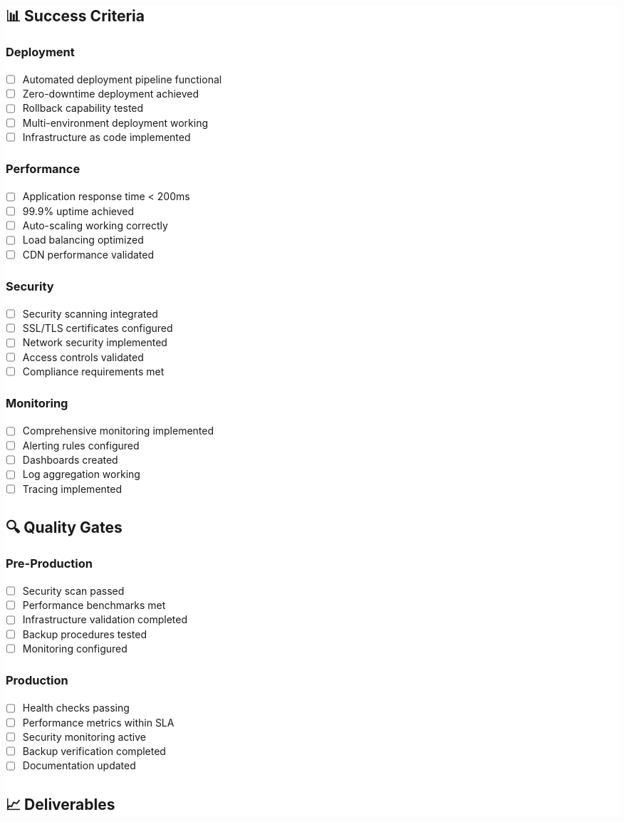## 📊 Success Criteria

### Deployment
- [ ] Automated deployment pipeline functional
- [ ] Zero-downtime deployment achieved
- [ ] Rollback capability tested
- [ ] Multi-environment deployment working
- [ ] Infrastructure as code implemented

### Performance
- [ ] Application response time < 200ms
- [ ] 99.9% uptime achieved
- [ ] Auto-scaling working correctly
- [ ] Load balancing optimized
- [ ] CDN performance validated

### Security
- [ ] Security scanning integrated
- [ ] SSL/TLS certificates configured
- [ ] Network security implemented
- [ ] Access controls validated
- [ ] Compliance requirements met

### Monitoring
- [ ] Comprehensive monitoring implemented
- [ ] Alerting rules configured
- [ ] Dashboards created
- [ ] Log aggregation working
- [ ] Tracing implemented

## 🔍 Quality Gates

### Pre-Production
- [ ] Security scan passed
- [ ] Performance benchmarks met
- [ ] Infrastructure validation completed
- [ ] Backup procedures tested
- [ ] Monitoring configured

### Production
- [ ] Health checks passing
- [ ] Performance metrics within SLA
- [ ] Security monitoring active
- [ ] Backup verification completed
- [ ] Documentation updated

## 📈 Deliverables
